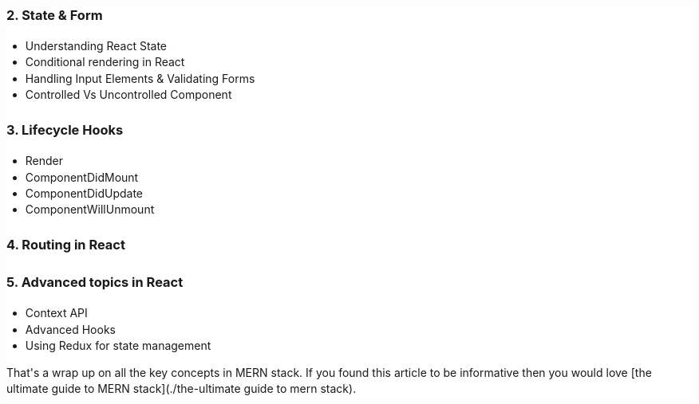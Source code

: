 ### 2. State & Form

- Understanding React State
- Conditional rendering in React
- Handling Input Elements & Validating Forms
- Controlled Vs Uncontrolled Component

### 3. Lifecycle Hooks

- Render
- ComponentDidMount
- ComponentDidUpdate
- ComponentWillUnmount

### 4. Routing in React

### 5. Advanced topics in React

- Context API
- Advanced Hooks
- Using Redux for state management

That's a wrap up on all the key concepts in MERN stack. If you found this article to be informative then you would love [the ultimate guide to MERN stack](./the-ultimate guide to mern stack).
